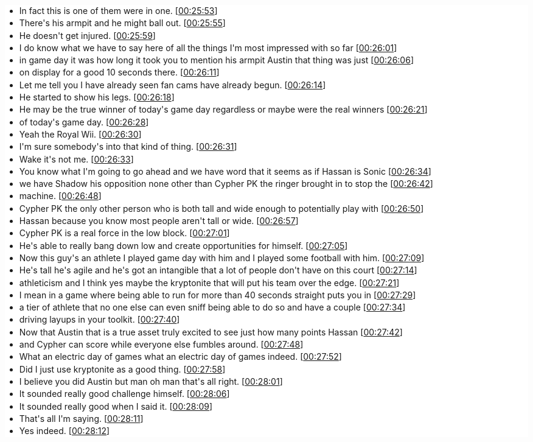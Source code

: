 *  In fact this is one of them were in one. [[00:25:53](https://www.youtube.com/watch?v=FQkmC2Xjrkg&t=1553.1599999999999s)]
*  There's his armpit and he might ball out. [[00:25:55](https://www.youtube.com/watch?v=FQkmC2Xjrkg&t=1555.6s)]
*  He doesn't get injured. [[00:25:59](https://www.youtube.com/watch?v=FQkmC2Xjrkg&t=1559.1999999999998s)]
*  I do know what we have to say here of all the things I'm most impressed with so far [[00:26:01](https://www.youtube.com/watch?v=FQkmC2Xjrkg&t=1561.64s)]
*  in game day it was how long it took you to mention his armpit Austin that thing was just [[00:26:06](https://www.youtube.com/watch?v=FQkmC2Xjrkg&t=1566.92s)]
*  on display for a good 10 seconds there. [[00:26:11](https://www.youtube.com/watch?v=FQkmC2Xjrkg&t=1571.12s)]
*  Let me tell you I have already seen fan cams have already begun. [[00:26:14](https://www.youtube.com/watch?v=FQkmC2Xjrkg&t=1574.08s)]
*  He started to show his legs. [[00:26:18](https://www.youtube.com/watch?v=FQkmC2Xjrkg&t=1578.12s)]
*  He may be the true winner of today's game day regardless or maybe were the real winners [[00:26:21](https://www.youtube.com/watch?v=FQkmC2Xjrkg&t=1581.36s)]
*  of today's game day. [[00:26:28](https://www.youtube.com/watch?v=FQkmC2Xjrkg&t=1588.5s)]
*  Yeah the Royal Wii. [[00:26:30](https://www.youtube.com/watch?v=FQkmC2Xjrkg&t=1590.44s)]
*  I'm sure somebody's into that kind of thing. [[00:26:31](https://www.youtube.com/watch?v=FQkmC2Xjrkg&t=1591.68s)]
*  Wake it's not me. [[00:26:33](https://www.youtube.com/watch?v=FQkmC2Xjrkg&t=1593.92s)]
*  You know what I'm going to go ahead and we have word that it seems as if Hassan is Sonic [[00:26:34](https://www.youtube.com/watch?v=FQkmC2Xjrkg&t=1594.92s)]
*  we have Shadow his opposition none other than Cypher PK the ringer brought in to stop the [[00:26:42](https://www.youtube.com/watch?v=FQkmC2Xjrkg&t=1602.1200000000001s)]
*  machine. [[00:26:48](https://www.youtube.com/watch?v=FQkmC2Xjrkg&t=1608.84s)]
*  Cypher PK the only other person who is both tall and wide enough to potentially play with [[00:26:50](https://www.youtube.com/watch?v=FQkmC2Xjrkg&t=1610.2s)]
*  Hassan because you know most people aren't tall or wide. [[00:26:57](https://www.youtube.com/watch?v=FQkmC2Xjrkg&t=1617.4399999999998s)]
*  Cypher PK is a real force in the low block. [[00:27:01](https://www.youtube.com/watch?v=FQkmC2Xjrkg&t=1621.9199999999998s)]
*  He's able to really bang down low and create opportunities for himself. [[00:27:05](https://www.youtube.com/watch?v=FQkmC2Xjrkg&t=1625.08s)]
*  Now this guy's an athlete I played game day with him and I played some football with him. [[00:27:09](https://www.youtube.com/watch?v=FQkmC2Xjrkg&t=1629.76s)]
*  He's tall he's agile and he's got an intangible that a lot of people don't have on this court [[00:27:14](https://www.youtube.com/watch?v=FQkmC2Xjrkg&t=1634.24s)]
*  athleticism and I think yes maybe the kryptonite that will put his team over the edge. [[00:27:21](https://www.youtube.com/watch?v=FQkmC2Xjrkg&t=1641.44s)]
*  I mean in a game where being able to run for more than 40 seconds straight puts you in [[00:27:29](https://www.youtube.com/watch?v=FQkmC2Xjrkg&t=1649.28s)]
*  a tier of athlete that no one else can even sniff being able to do so and have a couple [[00:27:34](https://www.youtube.com/watch?v=FQkmC2Xjrkg&t=1654.04s)]
*  driving layups in your toolkit. [[00:27:40](https://www.youtube.com/watch?v=FQkmC2Xjrkg&t=1660.48s)]
*  Now that Austin that is a true asset truly excited to see just how many points Hassan [[00:27:42](https://www.youtube.com/watch?v=FQkmC2Xjrkg&t=1662.76s)]
*  and Cypher can score while everyone else fumbles around. [[00:27:48](https://www.youtube.com/watch?v=FQkmC2Xjrkg&t=1668.96s)]
*  What an electric day of games what an electric day of games indeed. [[00:27:52](https://www.youtube.com/watch?v=FQkmC2Xjrkg&t=1672.92s)]
*  Did I just use kryptonite as a good thing. [[00:27:58](https://www.youtube.com/watch?v=FQkmC2Xjrkg&t=1678.2800000000002s)]
*  I believe you did Austin but man oh man that's all right. [[00:28:01](https://www.youtube.com/watch?v=FQkmC2Xjrkg&t=1681.76s)]
*  It sounded really good challenge himself. [[00:28:06](https://www.youtube.com/watch?v=FQkmC2Xjrkg&t=1686.76s)]
*  It sounded really good when I said it. [[00:28:09](https://www.youtube.com/watch?v=FQkmC2Xjrkg&t=1689.24s)]
*  That's all I'm saying. [[00:28:11](https://www.youtube.com/watch?v=FQkmC2Xjrkg&t=1691.44s)]
*  Yes indeed. [[00:28:12](https://www.youtube.com/watch?v=FQkmC2Xjrkg&t=1692.44s)]